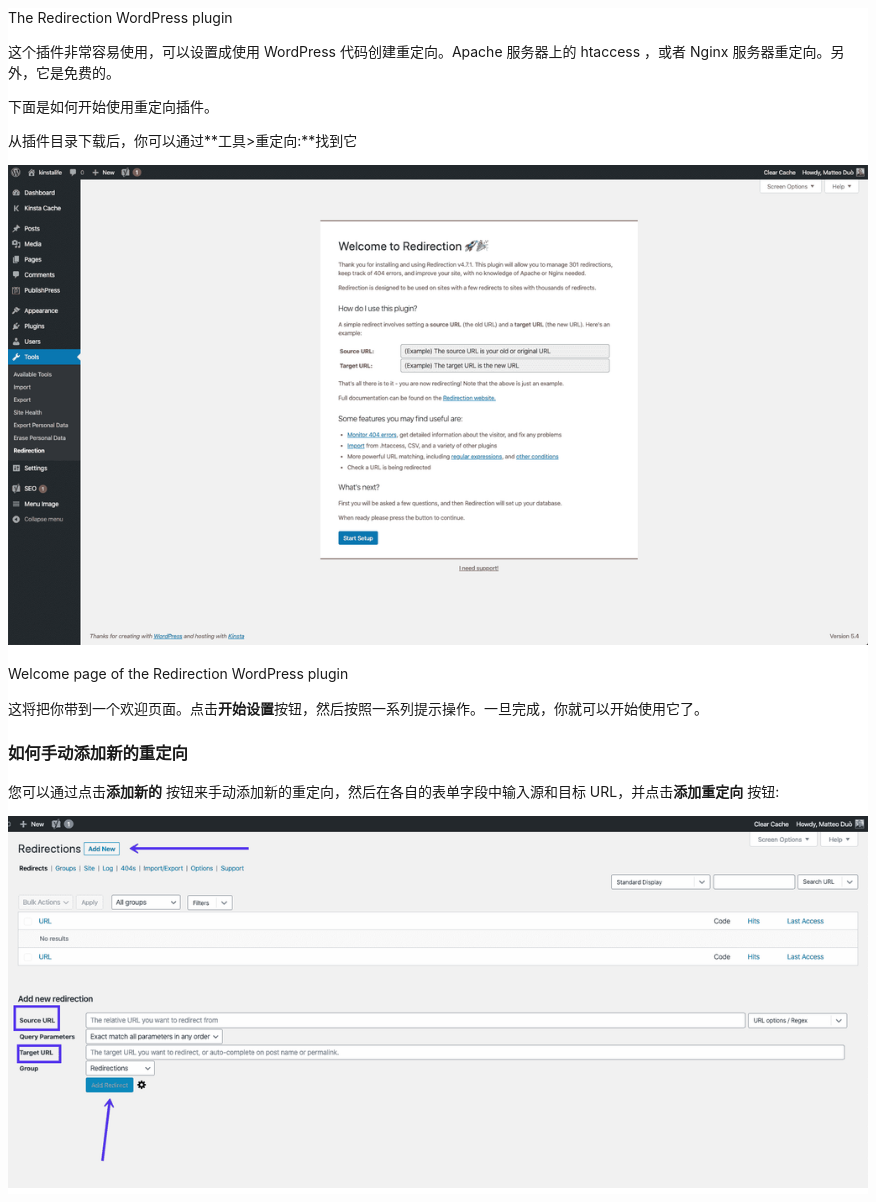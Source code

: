 The Redirection WordPress plugin



这个插件非常容易使用，可以设置成使用 WordPress 代码创建重定向。Apache 服务器上的 htaccess ，或者 Nginx 服务器重定向。另外，它是免费的。

下面是如何开始使用重定向插件。

从插件目录下载后，你可以通过**工具>重定向:**找到它

![Redirection WordPress plugin](img/777f2bfa77a8fffd9b195fc6e5d8535e.png)

Welcome page of the Redirection WordPress plugin



这将把你带到一个欢迎页面。点击**开始设置**按钮，然后按照一系列提示操作。一旦完成，你就可以开始使用它了。

### 如何手动添加新的重定向

您可以通过点击**添加新的** 按钮来手动添加新的重定向，然后在各自的表单字段中输入源和目标 URL，并点击**添加重定向** 按钮:

![Creating redirects](img/278937ff2b41fb7152d453ee2b8be4a0.png)
